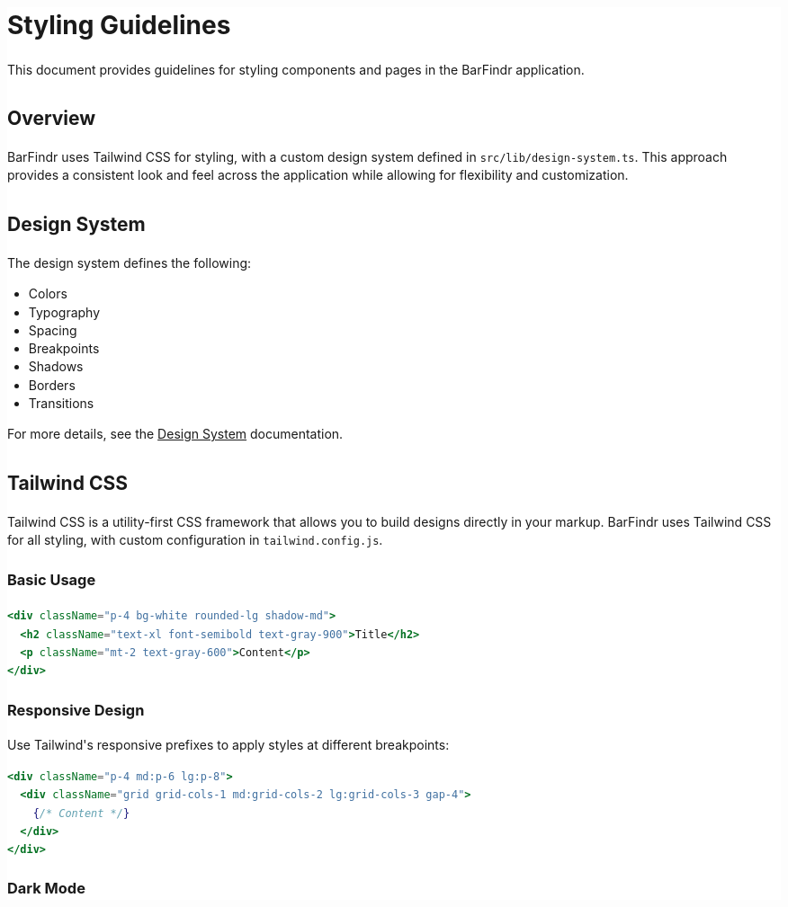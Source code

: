 # Styling Guidelines

This document provides guidelines for styling components and pages in the BarFindr application.

## Overview

BarFindr uses Tailwind CSS for styling, with a custom design system defined in `src/lib/design-system.ts`. This approach provides a consistent look and feel across the application while allowing for flexibility and customization.

## Design System

The design system defines the following:

- Colors
- Typography
- Spacing
- Breakpoints
- Shadows
- Borders
- Transitions

For more details, see the [Design System](../reference/design-system.md) documentation.

## Tailwind CSS

Tailwind CSS is a utility-first CSS framework that allows you to build designs directly in your markup. BarFindr uses Tailwind CSS for all styling, with custom configuration in `tailwind.config.js`.

### Basic Usage

```jsx
<div className="p-4 bg-white rounded-lg shadow-md">
  <h2 className="text-xl font-semibold text-gray-900">Title</h2>
  <p className="mt-2 text-gray-600">Content</p>
</div>
```

### Responsive Design

Use Tailwind's responsive prefixes to apply styles at different breakpoints:

```jsx
<div className="p-4 md:p-6 lg:p-8">
  <div className="grid grid-cols-1 md:grid-cols-2 lg:grid-cols-3 gap-4">
    {/* Content */}
  </div>
</div>
```

### Dark Mode
